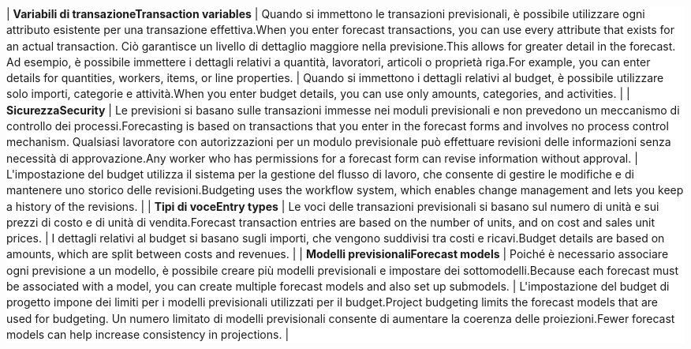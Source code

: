 | <span data-ttu-id="814ec-122">**Variabili di transazione**</span><span class="sxs-lookup"><span data-stu-id="814ec-122">**Transaction variables**</span></span> | <span data-ttu-id="814ec-123">Quando si immettono le transazioni previsionali, è possibile utilizzare ogni attributo esistente per una transazione effettiva.</span><span class="sxs-lookup"><span data-stu-id="814ec-123">When you enter forecast transactions, you can use every attribute that exists for an actual transaction.</span></span> <span data-ttu-id="814ec-124">Ciò garantisce un livello di dettaglio maggiore nella previsione.</span><span class="sxs-lookup"><span data-stu-id="814ec-124">This allows for greater detail in the forecast.</span></span> <span data-ttu-id="814ec-125">Ad esempio, è possibile immettere i dettagli relativi a quantità, lavoratori, articoli o proprietà riga.</span><span class="sxs-lookup"><span data-stu-id="814ec-125">For example, you can enter details for quantities, workers, items, or line properties.</span></span>         | <span data-ttu-id="814ec-126">Quando si immettono i dettagli relativi al budget, è possibile utilizzare solo importi, categorie e attività.</span><span class="sxs-lookup"><span data-stu-id="814ec-126">When you enter budget details, you can use only amounts, categories, and activities.</span></span>                                                                                    |
| <span data-ttu-id="814ec-127">**Sicurezza**</span><span class="sxs-lookup"><span data-stu-id="814ec-127">**Security**</span></span>              | <span data-ttu-id="814ec-128">Le previsioni si basano sulle transazioni immesse nei moduli previsionali e non prevedono un meccanismo di controllo dei processi.</span><span class="sxs-lookup"><span data-stu-id="814ec-128">Forecasting is based on transactions that you enter in the forecast forms and involves no process control mechanism.</span></span> <span data-ttu-id="814ec-129">Qualsiasi lavoratore con autorizzazioni per un modulo previsionale può effettuare revisioni delle informazioni senza necessità di approvazione.</span><span class="sxs-lookup"><span data-stu-id="814ec-129">Any worker who has permissions for a forecast form can revise information without approval.</span></span>                                        | <span data-ttu-id="814ec-130">L'impostazione del budget utilizza il sistema per la gestione del flusso di lavoro, che consente di gestire le modifiche e di mantenere uno storico delle revisioni.</span><span class="sxs-lookup"><span data-stu-id="814ec-130">Budgeting uses the workflow system, which enables change management and lets you keep a history of the revisions.</span></span>                                                       |
| <span data-ttu-id="814ec-131">**Tipi di voce**</span><span class="sxs-lookup"><span data-stu-id="814ec-131">**Entry types**</span></span>           | <span data-ttu-id="814ec-132">Le voci delle transazioni previsionali si basano sul numero di unità e sui prezzi di costo e di unità di vendita.</span><span class="sxs-lookup"><span data-stu-id="814ec-132">Forecast transaction entries are based on the number of units, and on cost and sales unit prices.</span></span>                                                                                                                                                       | <span data-ttu-id="814ec-133">I dettagli relativi al budget si basano sugli importi, che vengono suddivisi tra costi e ricavi.</span><span class="sxs-lookup"><span data-stu-id="814ec-133">Budget details are based on amounts, which are split between costs and revenues.</span></span>                                                                                        |
| <span data-ttu-id="814ec-134">**Modelli previsionali**</span><span class="sxs-lookup"><span data-stu-id="814ec-134">**Forecast models**</span></span>       | <span data-ttu-id="814ec-135">Poiché è necessario associare ogni previsione a un modello, è possibile creare più modelli previsionali e impostare dei sottomodelli.</span><span class="sxs-lookup"><span data-stu-id="814ec-135">Because each forecast must be associated with a model, you can create multiple forecast models and also set up submodels.</span></span>                                                                                                                               | <span data-ttu-id="814ec-136">L'impostazione del budget di progetto impone dei limiti per i modelli previsionali utilizzati per il budget.</span><span class="sxs-lookup"><span data-stu-id="814ec-136">Project budgeting limits the forecast models that are used for budgeting.</span></span> <span data-ttu-id="814ec-137">Un numero limitato di modelli previsionali consente di aumentare la coerenza delle proiezioni.</span><span class="sxs-lookup"><span data-stu-id="814ec-137">Fewer forecast models can help increase consistency in projections.</span></span>                           |
